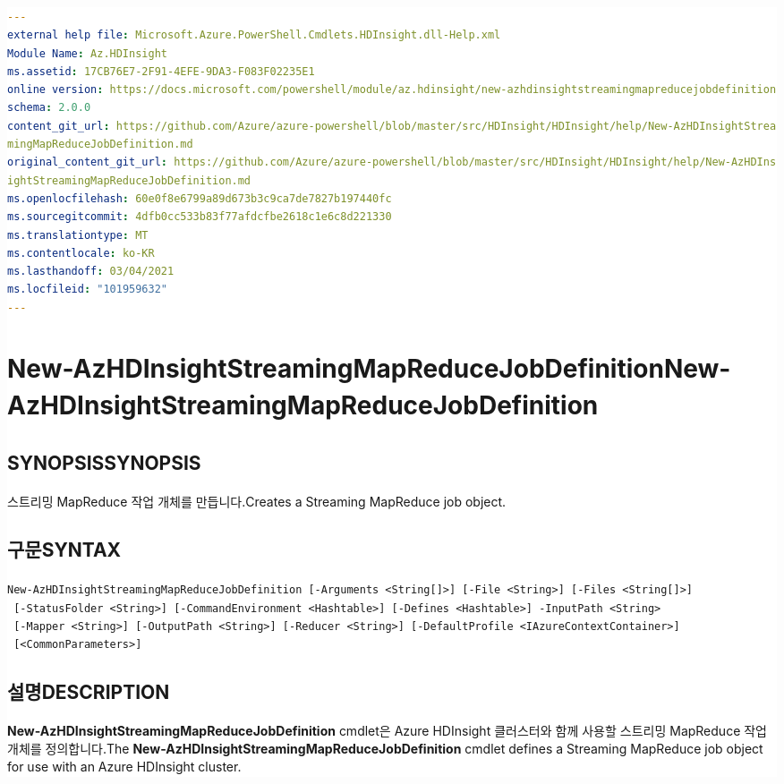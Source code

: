 ```yaml
---
external help file: Microsoft.Azure.PowerShell.Cmdlets.HDInsight.dll-Help.xml
Module Name: Az.HDInsight
ms.assetid: 17CB76E7-2F91-4EFE-9DA3-F083F02235E1
online version: https://docs.microsoft.com/powershell/module/az.hdinsight/new-azhdinsightstreamingmapreducejobdefinition
schema: 2.0.0
content_git_url: https://github.com/Azure/azure-powershell/blob/master/src/HDInsight/HDInsight/help/New-AzHDInsightStreamingMapReduceJobDefinition.md
original_content_git_url: https://github.com/Azure/azure-powershell/blob/master/src/HDInsight/HDInsight/help/New-AzHDInsightStreamingMapReduceJobDefinition.md
ms.openlocfilehash: 60e0f8e6799a89d673b3c9ca7de7827b197440fc
ms.sourcegitcommit: 4dfb0cc533b83f77afdcfbe2618c1e6c8d221330
ms.translationtype: MT
ms.contentlocale: ko-KR
ms.lasthandoff: 03/04/2021
ms.locfileid: "101959632"
---
```

# <span data-ttu-id="c8d0e-101">New-AzHDInsightStreamingMapReduceJobDefinition</span><span class="sxs-lookup"><span data-stu-id="c8d0e-101">New-AzHDInsightStreamingMapReduceJobDefinition</span></span>

## <span data-ttu-id="c8d0e-102">SYNOPSIS</span><span class="sxs-lookup"><span data-stu-id="c8d0e-102">SYNOPSIS</span></span>
<span data-ttu-id="c8d0e-103">스트리밍 MapReduce 작업 개체를 만듭니다.</span><span class="sxs-lookup"><span data-stu-id="c8d0e-103">Creates a Streaming MapReduce job object.</span></span>

## <span data-ttu-id="c8d0e-104">구문</span><span class="sxs-lookup"><span data-stu-id="c8d0e-104">SYNTAX</span></span>

```
New-AzHDInsightStreamingMapReduceJobDefinition [-Arguments <String[]>] [-File <String>] [-Files <String[]>]
 [-StatusFolder <String>] [-CommandEnvironment <Hashtable>] [-Defines <Hashtable>] -InputPath <String>
 [-Mapper <String>] [-OutputPath <String>] [-Reducer <String>] [-DefaultProfile <IAzureContextContainer>]
 [<CommonParameters>]
```

## <span data-ttu-id="c8d0e-105">설명</span><span class="sxs-lookup"><span data-stu-id="c8d0e-105">DESCRIPTION</span></span>
<span data-ttu-id="c8d0e-106">**New-AzHDInsightStreamingMapReduceJobDefinition** cmdlet은 Azure HDInsight 클러스터와 함께 사용할 스트리밍 MapReduce 작업 개체를 정의합니다.</span><span class="sxs-lookup"><span data-stu-id="c8d0e-106">The **New-AzHDInsightStreamingMapReduceJobDefinition** cmdlet defines a Streaming MapReduce job object for use with an Azure HDInsight cluster.</span></span>
